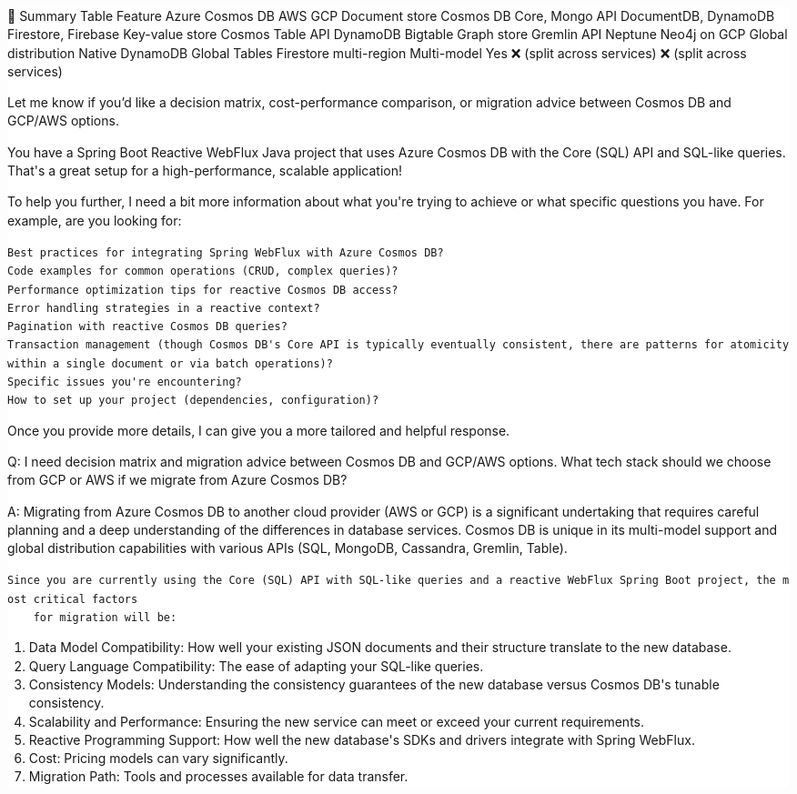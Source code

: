 📌 Summary Table
Feature                 Azure Cosmos DB             AWS                         GCP
Document store          Cosmos DB Core, Mongo API	DocumentDB, DynamoDB        Firestore, Firebase
Key-value store         Cosmos Table API            DynamoDB                    Bigtable
Graph store             Gremlin API                 Neptune                     Neo4j on GCP
Global distribution     Native                      DynamoDB Global Tables      Firestore multi-region
Multi-model             Yes                         ❌ (split across services)	❌ (split across services)

Let me know if you’d like a decision matrix, cost-performance comparison, or migration advice between Cosmos DB and GCP/AWS options.


You have a Spring Boot Reactive WebFlux Java project that uses Azure Cosmos DB with the Core (SQL) API and SQL-like queries. That's a great setup 
    for a high-performance, scalable application!

To help you further, I need a bit more information about what you're trying to achieve or what specific questions you have. For example, are you looking for:

    Best practices for integrating Spring WebFlux with Azure Cosmos DB?
    Code examples for common operations (CRUD, complex queries)?
    Performance optimization tips for reactive Cosmos DB access?
    Error handling strategies in a reactive context?
    Pagination with reactive Cosmos DB queries?
    Transaction management (though Cosmos DB's Core API is typically eventually consistent, there are patterns for atomicity within a single document or via batch operations)?
    Specific issues you're encountering?
    How to set up your project (dependencies, configuration)?

Once you provide more details, I can give you a more tailored and helpful response.

Q: I need decision matrix and migration advice between Cosmos DB and GCP/AWS options. What tech stack should we choose from GCP or AWS if we migrate 
    from Azure Cosmos DB?

A: Migrating from Azure Cosmos DB to another cloud provider (AWS or GCP) is a significant undertaking that requires careful planning and a deep 
        understanding of the differences in database services. Cosmos DB is unique in its multi-model support and global distribution capabilities with various 
        APIs (SQL, MongoDB, Cassandra, Gremlin, Table).

    Since you are currently using the Core (SQL) API with SQL-like queries and a reactive WebFlux Spring Boot project, the most critical factors 
        for migration will be:
1. Data Model Compatibility: How well your existing JSON documents and their structure translate to the new database.
2. Query Language Compatibility: The ease of adapting your SQL-like queries.
3. Consistency Models: Understanding the consistency guarantees of the new database versus Cosmos DB's tunable consistency.
4. Scalability and Performance: Ensuring the new service can meet or exceed your current requirements.
5. Reactive Programming Support: How well the new database's SDKs and drivers integrate with Spring WebFlux.
6. Cost: Pricing models can vary significantly.
7. Migration Path: Tools and processes available for data transfer.
